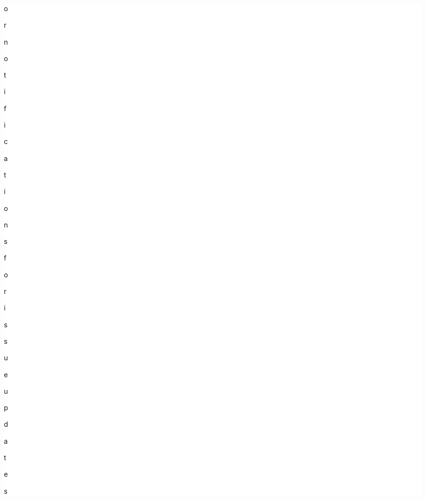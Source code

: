  

o

r

 

n

o

t

i

f

i

c

a

t

i

o

n

s

 

f

o

r

 

i

s

s

u

e

 

u

p

d

a

t

e

s
